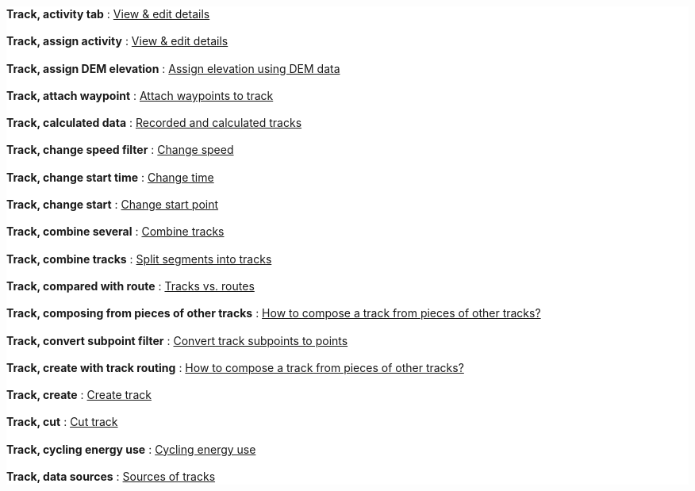 **Track, activity tab**
:  [View & edit details](DocGisItemsTrk#user-content-view--edit-details "View & edit details")

**Track, assign activity**
:  [View & edit details](DocGisItemsTrk#user-content-view--edit-details "View & edit details")

**Track, assign DEM elevation**
:  [Assign elevation using DEM data](DocGisItemsTrkElevation#user-content-assign-elevation-using-dem-data "Assign elevation using DEM data")

**Track, attach waypoint**
:  [Attach waypoints to track](DocGisItemsTrk#user-content-attach-waypoints-to-a-track-to-get-additional-track-information "Attach waypoints to track")

**Track, calculated data**
:  [Recorded and calculated tracks](DocGisItemsTrk#user-content-recorded-and-calculated-tracks "Recorded and calculated tracks")

**Track, change speed filter**
:  [Change speed](DocGisItemsTrkFilters#user-content-change-speed "Change speed")

**Track, change start time**
:  [Change time](DocGisItemsTrkFilters#user-content-change-time "Change time")

**Track, change start**
:  [Change start point](DocGisItemsTrkFilters#user-content-change-start-point "Change start point")

**Track, combine several**
:  [Combine tracks](DocGisItemsTrk#user-content-combine-tracks "Combine tracks")

**Track, combine tracks**
:  [Split segments into tracks](DocGisItemsTrkFilters#user-content-split-segments-into-tracks "Split segments into tracks")

**Track, compared with route**
:  [Tracks vs. routes](DocGisItemsTrk#user-content-tracks-vs-routes "Tracks vs. routes")

**Track, composing from pieces of other tracks**
:  [How to compose a track from pieces of other tracks?](DocFaqHandling#user-content-how-to-compose-a-track-from-pieces-of-other-tracks "How to compose a track from pieces of other tracks?")

**Track, convert subpoint filter**
:  [Convert track subpoints to points](DocGisItemsTrkFilters#user-content-convert-track-subpoints-to-points "Convert track subpoints to points")

**Track, create with track routing**
:  [How to compose a track from pieces of other tracks?](DocFaqHandling#user-content-how-to-compose-a-track-from-pieces-of-other-tracks "How to compose a track from pieces of other tracks?")

**Track, create**
:  [Create track](DocGisItemsTrk#user-content-create-track "Create track")

**Track, cut**
:  [Cut track](DocGisItemsTrk#user-content-cut-track "Cut track")

**Track, cycling energy use**
:  [Cycling energy use](DocGisItemsTrkFilters#user-content-cycling-energy-use "Cycling energy use")

**Track, data sources**
:  [Sources of tracks](DocGisItemsTrk#user-content-sources-of-tracks "Sources of tracks")
